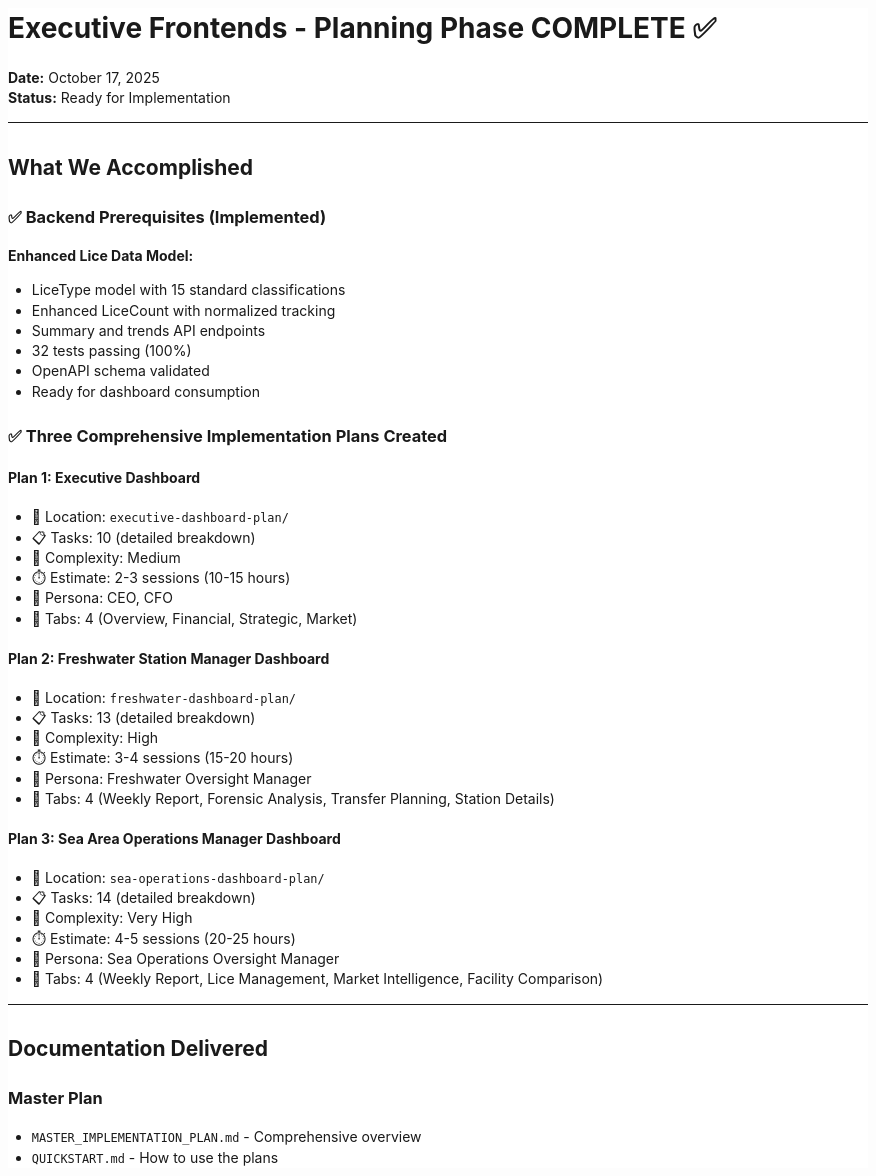 # Executive Frontends - Planning Phase COMPLETE ✅

**Date:** October 17, 2025  
**Status:** Ready for Implementation

---

## What We Accomplished

### ✅ Backend Prerequisites (Implemented)
**Enhanced Lice Data Model:**
- LiceType model with 15 standard classifications
- Enhanced LiceCount with normalized tracking
- Summary and trends API endpoints
- 32 tests passing (100%)
- OpenAPI schema validated
- Ready for dashboard consumption

### ✅ Three Comprehensive Implementation Plans Created

#### Plan 1: Executive Dashboard
- 📁 Location: `executive-dashboard-plan/`
- 📋 Tasks: 10 (detailed breakdown)
- 🎯 Complexity: Medium
- ⏱️ Estimate: 2-3 sessions (10-15 hours)
- 👥 Persona: CEO, CFO
- 🎨 Tabs: 4 (Overview, Financial, Strategic, Market)

#### Plan 2: Freshwater Station Manager Dashboard
- 📁 Location: `freshwater-dashboard-plan/`
- 📋 Tasks: 13 (detailed breakdown)
- 🎯 Complexity: High
- ⏱️ Estimate: 3-4 sessions (15-20 hours)
- 👥 Persona: Freshwater Oversight Manager
- 🎨 Tabs: 4 (Weekly Report, Forensic Analysis, Transfer Planning, Station Details)

#### Plan 3: Sea Area Operations Manager Dashboard
- 📁 Location: `sea-operations-dashboard-plan/`
- 📋 Tasks: 14 (detailed breakdown)
- 🎯 Complexity: Very High
- ⏱️ Estimate: 4-5 sessions (20-25 hours)
- 👥 Persona: Sea Operations Oversight Manager
- 🎨 Tabs: 4 (Weekly Report, Lice Management, Market Intelligence, Facility Comparison)

---

## Documentation Delivered

### Master Plan
- `MASTER_IMPLEMENTATION_PLAN.md` - Comprehensive overview
- `QUICKSTART.md` - How to use the plans
